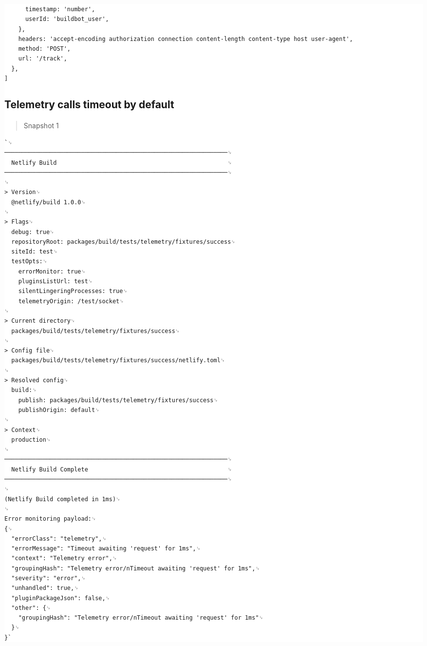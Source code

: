           timestamp: 'number',
          userId: 'buildbot_user',
        },
        headers: 'accept-encoding authorization connection content-length content-type host user-agent',
        method: 'POST',
        url: '/track',
      },
    ]

## Telemetry calls timeout by default

> Snapshot 1

    `␊
    ────────────────────────────────────────────────────────────────␊
      Netlify Build                                                 ␊
    ────────────────────────────────────────────────────────────────␊
    ␊
    > Version␊
      @netlify/build 1.0.0␊
    ␊
    > Flags␊
      debug: true␊
      repositoryRoot: packages/build/tests/telemetry/fixtures/success␊
      siteId: test␊
      testOpts:␊
        errorMonitor: true␊
        pluginsListUrl: test␊
        silentLingeringProcesses: true␊
        telemetryOrigin: /test/socket␊
    ␊
    > Current directory␊
      packages/build/tests/telemetry/fixtures/success␊
    ␊
    > Config file␊
      packages/build/tests/telemetry/fixtures/success/netlify.toml␊
    ␊
    > Resolved config␊
      build:␊
        publish: packages/build/tests/telemetry/fixtures/success␊
        publishOrigin: default␊
    ␊
    > Context␊
      production␊
    ␊
    ────────────────────────────────────────────────────────────────␊
      Netlify Build Complete                                        ␊
    ────────────────────────────────────────────────────────────────␊
    ␊
    (Netlify Build completed in 1ms)␊
    ␊
    Error monitoring payload:␊
    {␊
      "errorClass": "telemetry",␊
      "errorMessage": "Timeout awaiting 'request' for 1ms",␊
      "context": "Telemetry error",␊
      "groupingHash": "Telemetry error/nTimeout awaiting 'request' for 1ms",␊
      "severity": "error",␊
      "unhandled": true,␊
      "pluginPackageJson": false,␊
      "other": {␊
        "groupingHash": "Telemetry error/nTimeout awaiting 'request' for 1ms"␊
      }␊
    }`